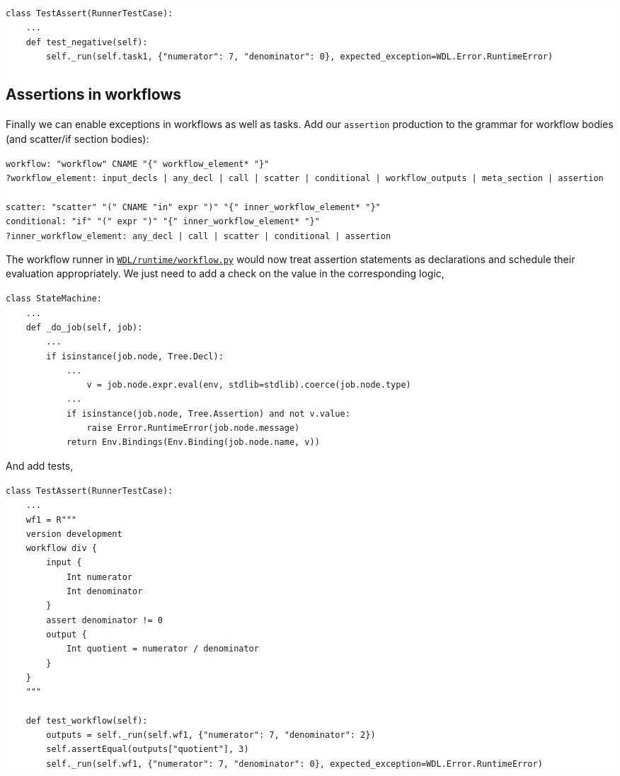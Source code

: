 ```
class TestAssert(RunnerTestCase):
    ...
    def test_negative(self):
        self._run(self.task1, {"numerator": 7, "denominator": 0}, expected_exception=WDL.Error.RuntimeError)
```

## Assertions in workflows

Finally we can enable exceptions in workflows as well as tasks. Add our `assertion` production to the grammar for workflow bodies (and scatter/if section bodies):

```
workflow: "workflow" CNAME "{" workflow_element* "}"
?workflow_element: input_decls | any_decl | call | scatter | conditional | workflow_outputs | meta_section | assertion

scatter: "scatter" "(" CNAME "in" expr ")" "{" inner_workflow_element* "}"
conditional: "if" "(" expr ")" "{" inner_workflow_element* "}"
?inner_workflow_element: any_decl | call | scatter | conditional | assertion
```

The workflow runner in [`WDL/runtime/workflow.py`](https://github.com/chanzuckerberg/miniwdl/blob/main/WDL/runtime/workflow.py) would now treat assertion statements as declarations and schedule their evaluation appropriately. We just need to add a check on the value in the corresponding logic,

```python3
class StateMachine:
    ...
    def _do_job(self, job):
        ...
        if isinstance(job.node, Tree.Decl):
            ...
                v = job.node.expr.eval(env, stdlib=stdlib).coerce(job.node.type)
            ...
            if isinstance(job.node, Tree.Assertion) and not v.value:
                raise Error.RuntimeError(job.node.message)
            return Env.Bindings(Env.Binding(job.node.name, v))
```

And add tests,

```
class TestAssert(RunnerTestCase):
    ...
    wf1 = R"""
    version development
    workflow div {
        input {
            Int numerator
            Int denominator
        }
        assert denominator != 0
        output {
            Int quotient = numerator / denominator
        }
    }
    """

    def test_workflow(self):
        outputs = self._run(self.wf1, {"numerator": 7, "denominator": 2})
        self.assertEqual(outputs["quotient"], 3)
        self._run(self.wf1, {"numerator": 7, "denominator": 0}, expected_exception=WDL.Error.RuntimeError)
```
